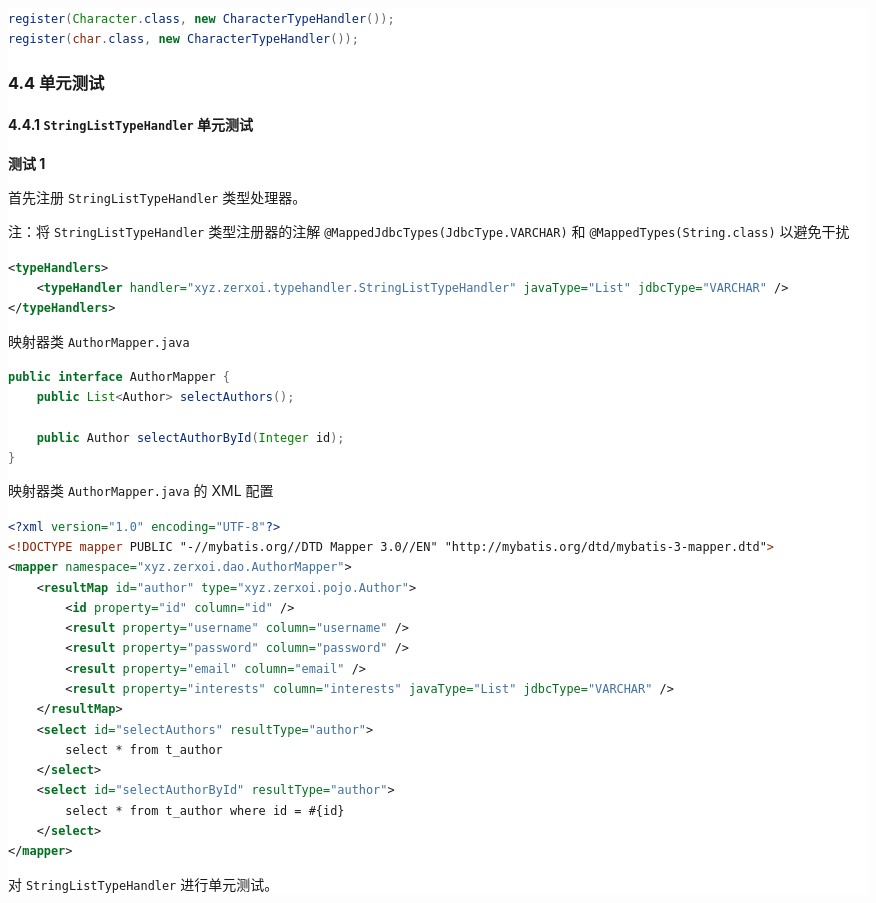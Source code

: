 ```java
register(Character.class, new CharacterTypeHandler());
register(char.class, new CharacterTypeHandler());
```

### 4.4 单元测试

#### 4.4.1 `StringListTypeHandler` 单元测试

**测试 1**

首先注册 `StringListTypeHandler` 类型处理器。

注：将 `StringListTypeHandler` 类型注册器的注解 `@MappedJdbcTypes(JdbcType.VARCHAR)` 和 `@MappedTypes(String.class)` 以避免干扰

```xml
<typeHandlers>
    <typeHandler handler="xyz.zerxoi.typehandler.StringListTypeHandler" javaType="List" jdbcType="VARCHAR" />
</typeHandlers>
```

映射器类 `AuthorMapper.java`
```java
public interface AuthorMapper {
    public List<Author> selectAuthors();

    public Author selectAuthorById(Integer id);
}
```

映射器类 `AuthorMapper.java` 的 XML 配置

```xml
<?xml version="1.0" encoding="UTF-8"?>
<!DOCTYPE mapper PUBLIC "-//mybatis.org//DTD Mapper 3.0//EN" "http://mybatis.org/dtd/mybatis-3-mapper.dtd">
<mapper namespace="xyz.zerxoi.dao.AuthorMapper">
    <resultMap id="author" type="xyz.zerxoi.pojo.Author">
        <id property="id" column="id" />
        <result property="username" column="username" />
        <result property="password" column="password" />
        <result property="email" column="email" />
        <result property="interests" column="interests" javaType="List" jdbcType="VARCHAR" />
    </resultMap>
    <select id="selectAuthors" resultType="author">
        select * from t_author
    </select>
    <select id="selectAuthorById" resultType="author">
        select * from t_author where id = #{id}
    </select>
</mapper>
```

对 `StringListTypeHandler` 进行单元测试。
